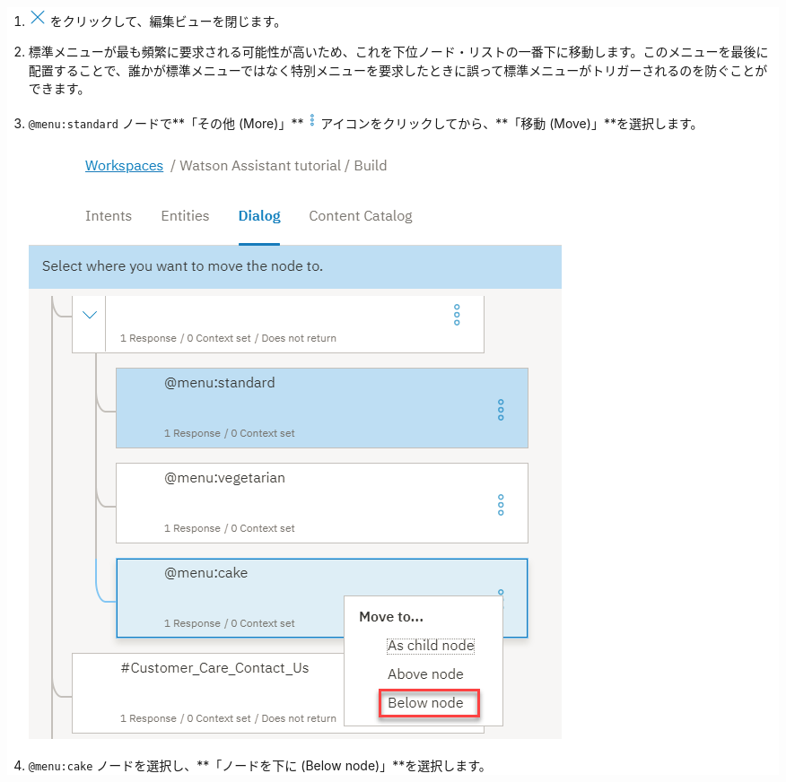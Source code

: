 1.  ![Close](images/close.png) をクリックして、編集ビューを閉じます。

1.  標準メニューが最も頻繁に要求される可能性が高いため、これを下位ノード・リストの一番下に移動します。このメニューを最後に配置することで、誰かが標準メニューではなく特別メニューを要求したときに誤って標準メニューがトリガーされるのを防ぐことができます。

1.  `@menu:standard` ノードで**「その他 (More)」** ![その他のオプション](images/kabob.png) アイコンをクリックしてから、**「移動 (Move)」**を選択します。

    ![@menu:cake ノードの後に移動される @menu:standard ノードを示しています。](images/gs-ass-move-standard-menu-node.png)

1.  `@menu:cake` ノードを選択し、**「ノードを下に (Below node)」**を選択します。
